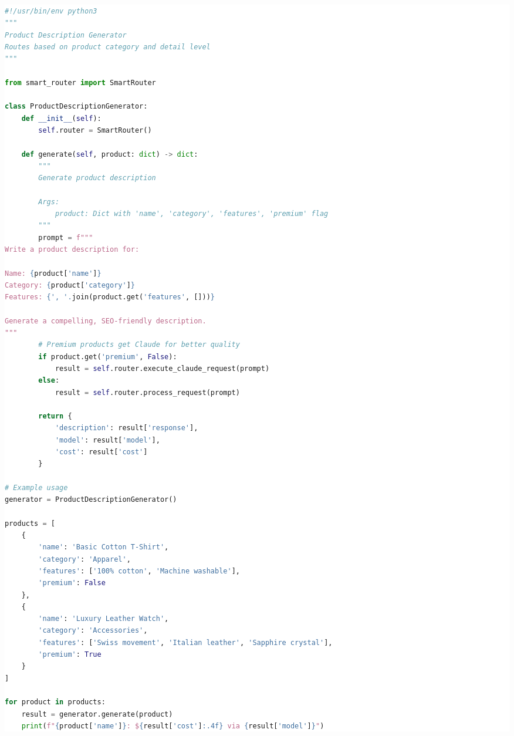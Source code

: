 ```python
#!/usr/bin/env python3
"""
Product Description Generator
Routes based on product category and detail level
"""

from smart_router import SmartRouter

class ProductDescriptionGenerator:
    def __init__(self):
        self.router = SmartRouter()

    def generate(self, product: dict) -> dict:
        """
        Generate product description

        Args:
            product: Dict with 'name', 'category', 'features', 'premium' flag
        """
        prompt = f"""
Write a product description for:

Name: {product['name']}
Category: {product['category']}
Features: {', '.join(product.get('features', []))}

Generate a compelling, SEO-friendly description.
"""
        # Premium products get Claude for better quality
        if product.get('premium', False):
            result = self.router.execute_claude_request(prompt)
        else:
            result = self.router.process_request(prompt)

        return {
            'description': result['response'],
            'model': result['model'],
            'cost': result['cost']
        }

# Example usage
generator = ProductDescriptionGenerator()

products = [
    {
        'name': 'Basic Cotton T-Shirt',
        'category': 'Apparel',
        'features': ['100% cotton', 'Machine washable'],
        'premium': False
    },
    {
        'name': 'Luxury Leather Watch',
        'category': 'Accessories',
        'features': ['Swiss movement', 'Italian leather', 'Sapphire crystal'],
        'premium': True
    }
]

for product in products:
    result = generator.generate(product)
    print(f"{product['name']}: ${result['cost']:.4f} via {result['model']}")
```
